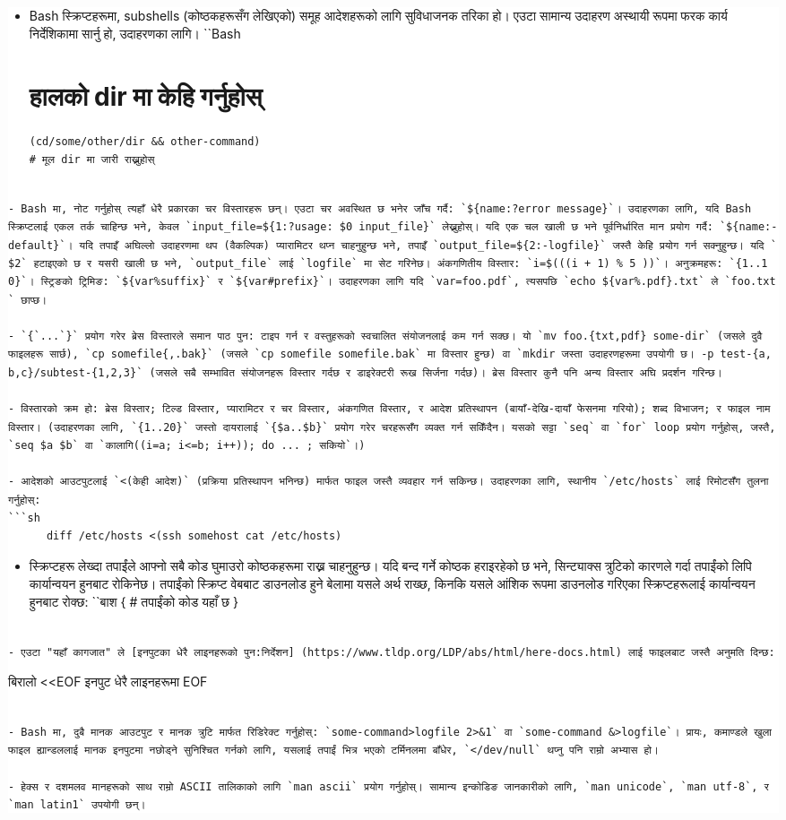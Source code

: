 - Bash स्क्रिप्टहरूमा, subshells (कोष्ठकहरूसँग लेखिएको) समूह आदेशहरूको लागि सुविधाजनक तरिका हो। एउटा सामान्य उदाहरण अस्थायी रूपमा फरक कार्य निर्देशिकामा सार्नु हो, उदाहरणका लागि।
``Bash
   # हालको dir मा केहि गर्नुहोस्
      (cd/some/other/dir && other-command)
      # मूल dir मा जारी राख्नुहोस्
```

- Bash मा, नोट गर्नुहोस् त्यहाँ धेरै प्रकारका चर विस्तारहरू छन्। एउटा चर अवस्थित छ भनेर जाँच गर्दै: `${name:?error message}`। उदाहरणका लागि, यदि Bash स्क्रिप्टलाई एकल तर्क चाहिन्छ भने, केवल `input_file=${1:?usage: $0 input_file}` लेख्नुहोस्। यदि एक चल खाली छ भने पूर्वनिर्धारित मान प्रयोग गर्दै: `${name:-default}`। यदि तपाइँ अघिल्लो उदाहरणमा थप (वैकल्पिक) प्यारामिटर थप्न चाहनुहुन्छ भने, तपाइँ `output_file=${2:-logfile}` जस्तै केहि प्रयोग गर्न सक्नुहुन्छ। यदि `$2` हटाइएको छ र यसरी खाली छ भने, `output_file` लाई `logfile` मा सेट गरिनेछ। अंकगणितीय विस्तार: `i=$(((i + 1) % 5 ))`। अनुक्रमहरू: `{1..10}`। स्ट्रिङको ट्रिमिङ: `${var%suffix}` र `${var#prefix}`। उदाहरणका लागि यदि `var=foo.pdf`, त्यसपछि `echo ${var%.pdf}.txt` ले `foo.txt` छाप्छ।

- `{`...`}` प्रयोग गरेर ब्रेस विस्तारले समान पाठ पुन: टाइप गर्न र वस्तुहरूको स्वचालित संयोजनलाई कम गर्न सक्छ। यो `mv foo.{txt,pdf} some-dir` (जसले दुवै फाइलहरू सार्छ), `cp somefile{,.bak}` (जसले `cp somefile somefile.bak` मा विस्तार हुन्छ) वा `mkdir जस्ता उदाहरणहरूमा उपयोगी छ। -p test-{a,b,c}/subtest-{1,2,3}` (जसले सबै सम्भावित संयोजनहरू विस्तार गर्दछ र डाइरेक्टरी रूख सिर्जना गर्दछ)। ब्रेस विस्तार कुनै पनि अन्य विस्तार अघि प्रदर्शन गरिन्छ।

- विस्तारको क्रम हो: ब्रेस विस्तार; टिल्ड विस्तार, प्यारामिटर र चर विस्तार, अंकगणित विस्तार, र आदेश प्रतिस्थापन (बायाँ-देखि-दायाँ फेसनमा गरियो); शब्द विभाजन; र फाइल नाम विस्तार। (उदाहरणका लागि, `{1..20}` जस्तो दायरालाई `{$a..$b}` प्रयोग गरेर चरहरूसँग व्यक्त गर्न सकिँदैन। यसको सट्टा `seq` वा `for` loop प्रयोग गर्नुहोस्, जस्तै, `seq $a $b` वा `कालागि((i=a; i<=b; i++)); do ... ; सकियो`।)

- आदेशको आउटपुटलाई `<(केही आदेश)` (प्रक्रिया प्रतिस्थापन भनिन्छ) मार्फत फाइल जस्तै व्यवहार गर्न सकिन्छ। उदाहरणका लागि, स्थानीय `/etc/hosts` लाई रिमोटसँग तुलना गर्नुहोस्:
```sh
      diff /etc/hosts <(ssh somehost cat /etc/hosts)
```

- स्क्रिप्टहरू लेख्दा तपाईंले आफ्नो सबै कोड घुमाउरो कोष्ठकहरूमा राख्न चाहनुहुन्छ। यदि बन्द गर्ने कोष्ठक हराइरहेको छ भने, सिन्ट्याक्स त्रुटिको कारणले गर्दा तपाईंको लिपि कार्यान्वयन हुनबाट रोकिनेछ। तपाईंको स्क्रिप्ट वेबबाट डाउनलोड हुने बेलामा यसले अर्थ राख्छ, किनकि यसले आंशिक रूपमा डाउनलोड गरिएका स्क्रिप्टहरूलाई कार्यान्वयन हुनबाट रोक्छ:
``बाश
{
      # तपाईंको कोड यहाँ छ
}
```

- एउटा "यहाँ कागजात" ले [इनपुटका धेरै लाइनहरूको पुन:निर्देशन] (https://www.tldp.org/LDP/abs/html/here-docs.html) लाई फाइलबाट जस्तै अनुमति दिन्छ:
```
बिरालो <<EOF
इनपुट
धेरै लाइनहरूमा
EOF
```

- Bash मा, दुबै मानक आउटपुट र मानक त्रुटि मार्फत रिडिरेक्ट गर्नुहोस्: `some-command>logfile 2>&1` वा `some-command &>logfile`। प्रायः, कमाण्डले खुला फाइल ह्यान्डललाई मानक इनपुटमा नछोड्ने सुनिश्चित गर्नको लागि, यसलाई तपाईं भित्र भएको टर्मिनलमा बाँधेर, `</dev/null` थप्नु पनि राम्रो अभ्यास हो।

- हेक्स र दशमलव मानहरूको साथ राम्रो ASCII तालिकाको लागि `man ascii` प्रयोग गर्नुहोस्। सामान्य इन्कोडिङ जानकारीको लागि, `man unicode`, `man utf-8`, र `man latin1` उपयोगी छन्।

```